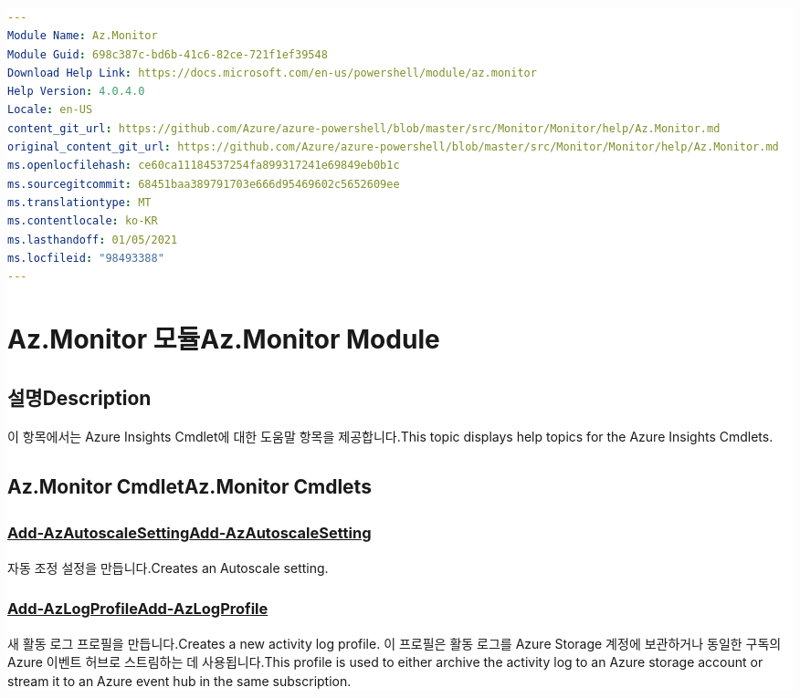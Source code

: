 ```yaml
---
Module Name: Az.Monitor
Module Guid: 698c387c-bd6b-41c6-82ce-721f1ef39548
Download Help Link: https://docs.microsoft.com/en-us/powershell/module/az.monitor
Help Version: 4.0.4.0
Locale: en-US
content_git_url: https://github.com/Azure/azure-powershell/blob/master/src/Monitor/Monitor/help/Az.Monitor.md
original_content_git_url: https://github.com/Azure/azure-powershell/blob/master/src/Monitor/Monitor/help/Az.Monitor.md
ms.openlocfilehash: ce60ca11184537254fa899317241e69849eb0b1c
ms.sourcegitcommit: 68451baa389791703e666d95469602c5652609ee
ms.translationtype: MT
ms.contentlocale: ko-KR
ms.lasthandoff: 01/05/2021
ms.locfileid: "98493388"
---
```

# <span data-ttu-id="a0c03-101">Az.Monitor 모듈</span><span class="sxs-lookup"><span data-stu-id="a0c03-101">Az.Monitor Module</span></span>
## <span data-ttu-id="a0c03-102">설명</span><span class="sxs-lookup"><span data-stu-id="a0c03-102">Description</span></span>
<span data-ttu-id="a0c03-103">이 항목에서는 Azure Insights Cmdlet에 대한 도움말 항목을 제공합니다.</span><span class="sxs-lookup"><span data-stu-id="a0c03-103">This topic displays help topics for the Azure Insights Cmdlets.</span></span>

## <span data-ttu-id="a0c03-104">Az.Monitor Cmdlet</span><span class="sxs-lookup"><span data-stu-id="a0c03-104">Az.Monitor Cmdlets</span></span>
### [<span data-ttu-id="a0c03-105">Add-AzAutoscaleSetting</span><span class="sxs-lookup"><span data-stu-id="a0c03-105">Add-AzAutoscaleSetting</span></span>](Add-AzAutoscaleSetting.md)
<span data-ttu-id="a0c03-106">자동 조정 설정을 만듭니다.</span><span class="sxs-lookup"><span data-stu-id="a0c03-106">Creates an Autoscale setting.</span></span>

### [<span data-ttu-id="a0c03-107">Add-AzLogProfile</span><span class="sxs-lookup"><span data-stu-id="a0c03-107">Add-AzLogProfile</span></span>](Add-AzLogProfile.md)
<span data-ttu-id="a0c03-108">새 활동 로그 프로필을 만듭니다.</span><span class="sxs-lookup"><span data-stu-id="a0c03-108">Creates a new activity log profile.</span></span> <span data-ttu-id="a0c03-109">이 프로필은 활동 로그를 Azure Storage 계정에 보관하거나 동일한 구독의 Azure 이벤트 허브로 스트림하는 데 사용됩니다.</span><span class="sxs-lookup"><span data-stu-id="a0c03-109">This profile is used to either archive the activity log to an Azure storage account or stream it to an Azure event hub in the same subscription.</span></span> 
